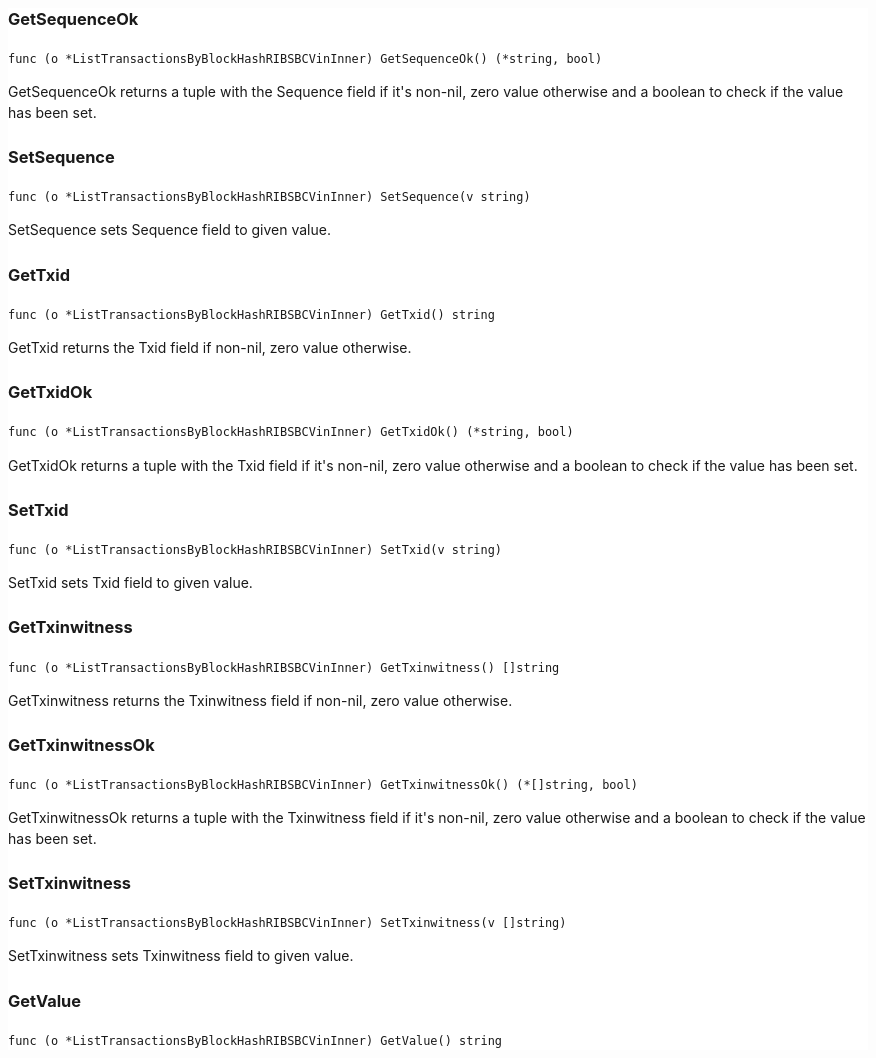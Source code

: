 ### GetSequenceOk

`func (o *ListTransactionsByBlockHashRIBSBCVinInner) GetSequenceOk() (*string, bool)`

GetSequenceOk returns a tuple with the Sequence field if it's non-nil, zero value otherwise
and a boolean to check if the value has been set.

### SetSequence

`func (o *ListTransactionsByBlockHashRIBSBCVinInner) SetSequence(v string)`

SetSequence sets Sequence field to given value.


### GetTxid

`func (o *ListTransactionsByBlockHashRIBSBCVinInner) GetTxid() string`

GetTxid returns the Txid field if non-nil, zero value otherwise.

### GetTxidOk

`func (o *ListTransactionsByBlockHashRIBSBCVinInner) GetTxidOk() (*string, bool)`

GetTxidOk returns a tuple with the Txid field if it's non-nil, zero value otherwise
and a boolean to check if the value has been set.

### SetTxid

`func (o *ListTransactionsByBlockHashRIBSBCVinInner) SetTxid(v string)`

SetTxid sets Txid field to given value.


### GetTxinwitness

`func (o *ListTransactionsByBlockHashRIBSBCVinInner) GetTxinwitness() []string`

GetTxinwitness returns the Txinwitness field if non-nil, zero value otherwise.

### GetTxinwitnessOk

`func (o *ListTransactionsByBlockHashRIBSBCVinInner) GetTxinwitnessOk() (*[]string, bool)`

GetTxinwitnessOk returns a tuple with the Txinwitness field if it's non-nil, zero value otherwise
and a boolean to check if the value has been set.

### SetTxinwitness

`func (o *ListTransactionsByBlockHashRIBSBCVinInner) SetTxinwitness(v []string)`

SetTxinwitness sets Txinwitness field to given value.


### GetValue

`func (o *ListTransactionsByBlockHashRIBSBCVinInner) GetValue() string`
